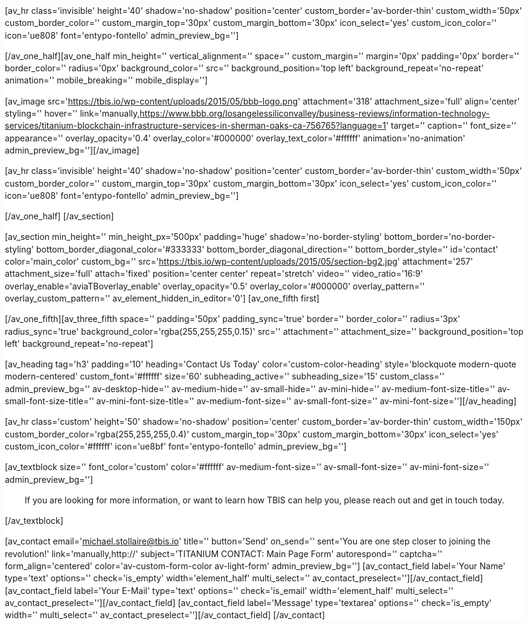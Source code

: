 [av_hr class='invisible' height='40' shadow='no-shadow' position='center' custom_border='av-border-thin' custom_width='50px' custom_border_color='' custom_margin_top='30px' custom_margin_bottom='30px' icon_select='yes' custom_icon_color='' icon='ue808' font='entypo-fontello' admin_preview_bg='']

[/av_one_half][av_one_half min_height='' vertical_alignment='' space='' custom_margin='' margin='0px' padding='0px' border='' border_color='' radius='0px' background_color='' src='' background_position='top left' background_repeat='no-repeat' animation='' mobile_breaking='' mobile_display='']

[av_image src='https://tbis.io/wp-content/uploads/2015/05/bbb-logo.png' attachment='318' attachment_size='full' align='center' styling='' hover='' link='manually,https://www.bbb.org/losangelessiliconvalley/business-reviews/information-technology-services/titanium-blockchain-infrastructure-services-in-sherman-oaks-ca-756765?language=1' target='' caption='' font_size='' appearance='' overlay_opacity='0.4' overlay_color='#000000' overlay_text_color='#ffffff' animation='no-animation' admin_preview_bg=''][/av_image]

[av_hr class='invisible' height='40' shadow='no-shadow' position='center' custom_border='av-border-thin' custom_width='50px' custom_border_color='' custom_margin_top='30px' custom_margin_bottom='30px' icon_select='yes' custom_icon_color='' icon='ue808' font='entypo-fontello' admin_preview_bg='']

[/av_one_half]
[/av_section]

[av_section min_height='' min_height_px='500px' padding='huge' shadow='no-border-styling' bottom_border='no-border-styling' bottom_border_diagonal_color='#333333' bottom_border_diagonal_direction='' bottom_border_style='' id='contact' color='main_color' custom_bg='' src='https://tbis.io/wp-content/uploads/2015/05/section-bg2.jpg' attachment='257' attachment_size='full' attach='fixed' position='center center' repeat='stretch' video='' video_ratio='16:9' overlay_enable='aviaTBoverlay_enable' overlay_opacity='0.5' overlay_color='#000000' overlay_pattern='' overlay_custom_pattern='' av_element_hidden_in_editor='0']
[av_one_fifth first]

[/av_one_fifth][av_three_fifth space='' padding='50px' padding_sync='true' border='' border_color='' radius='3px' radius_sync='true' background_color='rgba(255,255,255,0.15)' src='' attachment='' attachment_size='' background_position='top left' background_repeat='no-repeat']

[av_heading tag='h3' padding='10' heading='Contact Us Today' color='custom-color-heading' style='blockquote modern-quote modern-centered' custom_font='#ffffff' size='60' subheading_active='' subheading_size='15' custom_class='' admin_preview_bg='' av-desktop-hide='' av-medium-hide='' av-small-hide='' av-mini-hide='' av-medium-font-size-title='' av-small-font-size-title='' av-mini-font-size-title='' av-medium-font-size='' av-small-font-size='' av-mini-font-size=''][/av_heading]

[av_hr class='custom' height='50' shadow='no-shadow' position='center' custom_border='av-border-thin' custom_width='150px' custom_border_color='rgba(255,255,255,0.4)' custom_margin_top='30px' custom_margin_bottom='30px' icon_select='yes' custom_icon_color='#ffffff' icon='ue8bf' font='entypo-fontello' admin_preview_bg='']

[av_textblock size='' font_color='custom' color='#ffffff' av-medium-font-size='' av-small-font-size='' av-mini-font-size='' admin_preview_bg='']
<p style="text-align: center;">If you are looking for more information, or want to learn how TBIS can help you, please reach out and get in touch today.</p>
[/av_textblock]

[av_contact email='michael.stollaire@tbis.io' title='' button='Send' on_send='' sent='You are one step closer to joining the revolution!' link='manually,http://' subject='TITANIUM CONTACT: Main Page Form' autorespond='' captcha='' form_align='centered' color='av-custom-form-color av-light-form' admin_preview_bg='']
[av_contact_field label='Your Name' type='text' options='' check='is_empty' width='element_half' multi_select='' av_contact_preselect=''][/av_contact_field]
[av_contact_field label='Your E-Mail' type='text' options='' check='is_email' width='element_half' multi_select='' av_contact_preselect=''][/av_contact_field]
[av_contact_field label='Message' type='textarea' options='' check='is_empty' width='' multi_select='' av_contact_preselect=''][/av_contact_field]
[/av_contact]
